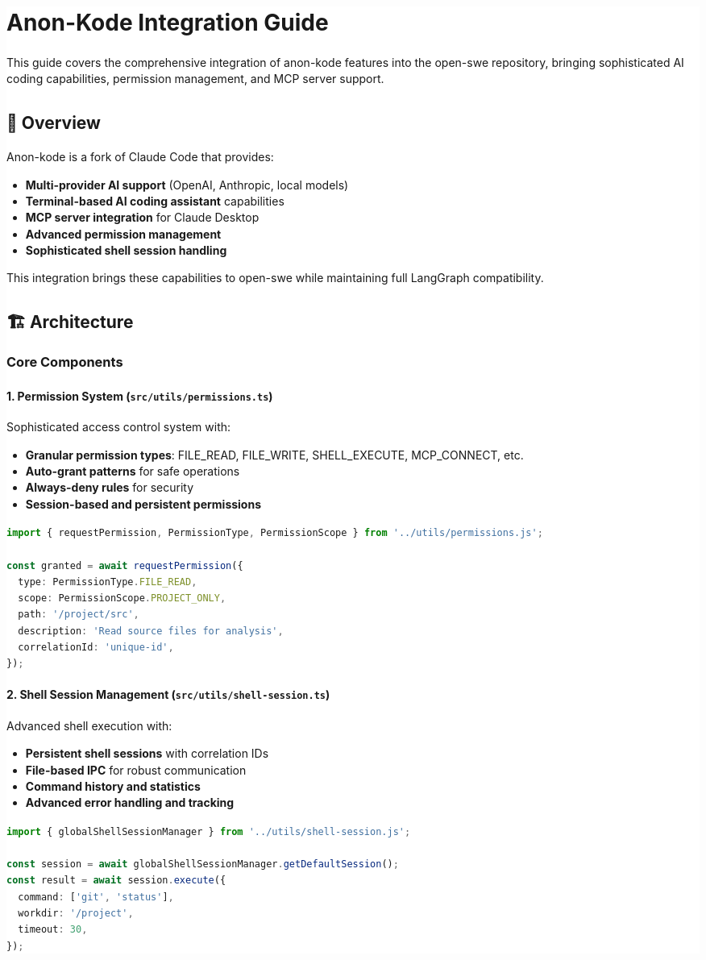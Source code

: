 # Anon-Kode Integration Guide

This guide covers the comprehensive integration of anon-kode features into the open-swe repository, bringing sophisticated AI coding capabilities, permission management, and MCP server support.

## 🎯 Overview

Anon-kode is a fork of Claude Code that provides:
- **Multi-provider AI support** (OpenAI, Anthropic, local models)
- **Terminal-based AI coding assistant** capabilities
- **MCP server integration** for Claude Desktop
- **Advanced permission management**
- **Sophisticated shell session handling**

This integration brings these capabilities to open-swe while maintaining full LangGraph compatibility.

## 🏗️ Architecture

### Core Components

#### 1. Permission System (`src/utils/permissions.ts`)
Sophisticated access control system with:
- **Granular permission types**: FILE_READ, FILE_WRITE, SHELL_EXECUTE, MCP_CONNECT, etc.
- **Auto-grant patterns** for safe operations
- **Always-deny rules** for security
- **Session-based and persistent permissions**

```typescript
import { requestPermission, PermissionType, PermissionScope } from '../utils/permissions.js';

const granted = await requestPermission({
  type: PermissionType.FILE_READ,
  scope: PermissionScope.PROJECT_ONLY,
  path: '/project/src',
  description: 'Read source files for analysis',
  correlationId: 'unique-id',
});
```

#### 2. Shell Session Management (`src/utils/shell-session.ts`)
Advanced shell execution with:
- **Persistent shell sessions** with correlation IDs
- **File-based IPC** for robust communication
- **Command history and statistics**
- **Advanced error handling and tracking**

```typescript
import { globalShellSessionManager } from '../utils/shell-session.js';

const session = await globalShellSessionManager.getDefaultSession();
const result = await session.execute({
  command: ['git', 'status'],
  workdir: '/project',
  timeout: 30,
});
```
